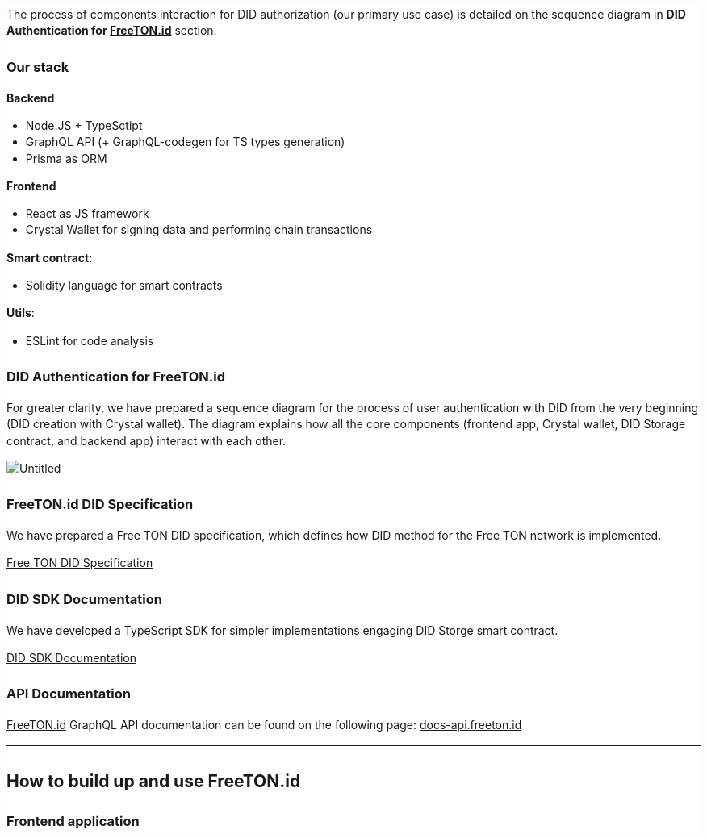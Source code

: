 The process of components interaction for DID authorization (our primary use case) is detailed on the sequence diagram in **DID Authentication for [FreeTON.id](https://FreeTON.id)** section.

### **Our stack**

**Backend**

- Node.JS + TypeSctipt
- GraphQL API (+ GraphQL-codegen for TS types generation)
- Prisma as ORM

**Frontend**

- React as JS framework
- Crystal Wallet for signing data and performing chain transactions

**Smart contract**:

- Solidity language for smart contracts

**Utils**:

- ESLint for code analysis

### DID Authentication for FreeTON.id

For greater clarity, we have prepared a sequence diagram for the process of user authentication with DID from the very beginning (DID creation with Crystal wallet). The diagram explains how all the core components (frontend app, Crystal wallet, DID Storage contract, and backend app) interact with each other.

![Untitled](/img/docs/Untitled_1.png)

### FreeTON.id DID Specification

We have prepared a Free TON DID specification, which defines how DID method for the Free TON network is implemented.

[Free TON DID Specification](/docs/Additional%20documents/Free%20TON%20DID%20Specification)

### DID SDK Documentation

We have developed a TypeScript SDK for simpler implementations engaging DID Storge smart contract.

[DID SDK Documentation](/docs/Additional%20documents/DID%20SDK%20Documentation)

### API Documentation

[FreeTON.id](https://FreeTON.id) GraphQL API documentation can be found on the following page: [docs-api.freeton.id](https://docs-api.freeton.id/)

---

## How to build up and use FreeTON.id

### Frontend application
